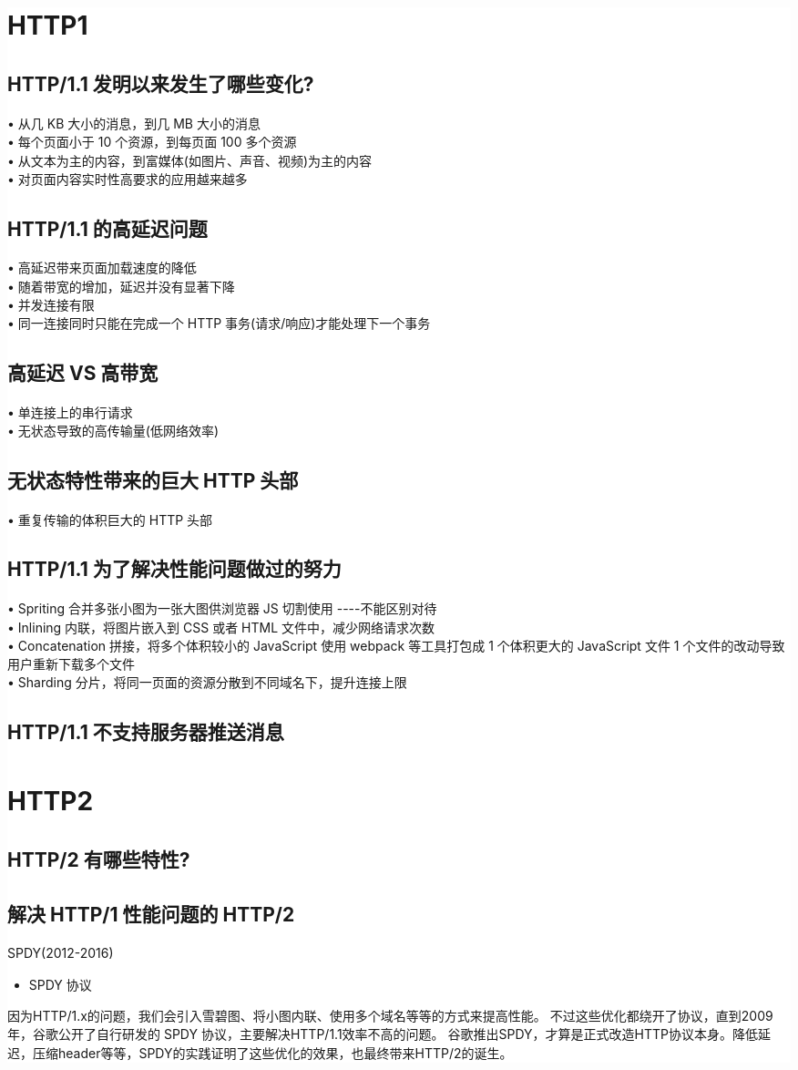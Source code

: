 
# HTTP1

## HTTP/1.1 发明以来发生了哪些变化?    

• 从几 KB 大小的消息，到几 MB 大小的消息    
• 每个页面小于 10 个资源，到每页面 100 多个资源    
• 从文本为主的内容，到富媒体(如图片、声音、视频)为主的内容     
• 对页面内容实时性高要求的应用越来越多    

## HTTP/1.1 的高延迟问题    

• 高延迟带来页面加载速度的降低    
• 随着带宽的增加，延迟并没有显著下降    
• 并发连接有限    
• 同一连接同时只能在完成一个 HTTP 事务(请求/响应)才能处理下一个事务    

## 高延迟 VS 高带宽    
• 单连接上的串行请求    
• 无状态导致的高传输量(低网络效率)   

## 无状态特性带来的巨大 HTTP 头部    

• 重复传输的体积巨大的 HTTP 头部

## HTTP/1.1 为了解决性能问题做过的努力    

• Spriting 合并多张小图为一张大图供浏览器 JS 切割使用 ----不能区别对待    
• Inlining 内联，将图片嵌入到 CSS 或者 HTML 文件中，减少网络请求次数    
• Concatenation 拼接，将多个体积较小的 JavaScript 使用 webpack 等工具打包成 1 个体积更大的 JavaScript 文件
    1 个文件的改动导致用户重新下载多个文件    
• Sharding 分片，将同一页面的资源分散到不同域名下，提升连接上限    

## HTTP/1.1 不支持服务器推送消息

# HTTP2

## HTTP/2 有哪些特性?

## 解决 HTTP/1 性能问题的 HTTP/2    

 SPDY(2012-2016)        
 
- SPDY 协议    

因为HTTP/1.x的问题，我们会引入雪碧图、将小图内联、使用多个域名等等的方式来提高性能。
不过这些优化都绕开了协议，直到2009年，谷歌公开了自行研发的 SPDY 协议，主要解决HTTP/1.1效率不高的问题。
谷歌推出SPDY，才算是正式改造HTTP协议本身。降低延迟，压缩header等等，SPDY的实践证明了这些优化的效果，也最终带来HTTP/2的诞生。
